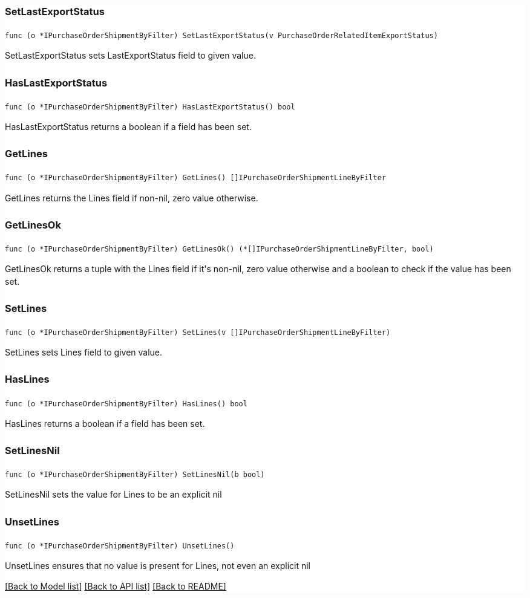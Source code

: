 ### SetLastExportStatus

`func (o *IPurchaseOrderShipmentByFilter) SetLastExportStatus(v PurchaseOrderRelatedItemExportStatus)`

SetLastExportStatus sets LastExportStatus field to given value.

### HasLastExportStatus

`func (o *IPurchaseOrderShipmentByFilter) HasLastExportStatus() bool`

HasLastExportStatus returns a boolean if a field has been set.

### GetLines

`func (o *IPurchaseOrderShipmentByFilter) GetLines() []IPurchaseOrderShipmentLineByFilter`

GetLines returns the Lines field if non-nil, zero value otherwise.

### GetLinesOk

`func (o *IPurchaseOrderShipmentByFilter) GetLinesOk() (*[]IPurchaseOrderShipmentLineByFilter, bool)`

GetLinesOk returns a tuple with the Lines field if it's non-nil, zero value otherwise
and a boolean to check if the value has been set.

### SetLines

`func (o *IPurchaseOrderShipmentByFilter) SetLines(v []IPurchaseOrderShipmentLineByFilter)`

SetLines sets Lines field to given value.

### HasLines

`func (o *IPurchaseOrderShipmentByFilter) HasLines() bool`

HasLines returns a boolean if a field has been set.

### SetLinesNil

`func (o *IPurchaseOrderShipmentByFilter) SetLinesNil(b bool)`

 SetLinesNil sets the value for Lines to be an explicit nil

### UnsetLines
`func (o *IPurchaseOrderShipmentByFilter) UnsetLines()`

UnsetLines ensures that no value is present for Lines, not even an explicit nil

[[Back to Model list]](../README.md#documentation-for-models) [[Back to API list]](../README.md#documentation-for-api-endpoints) [[Back to README]](../README.md)


